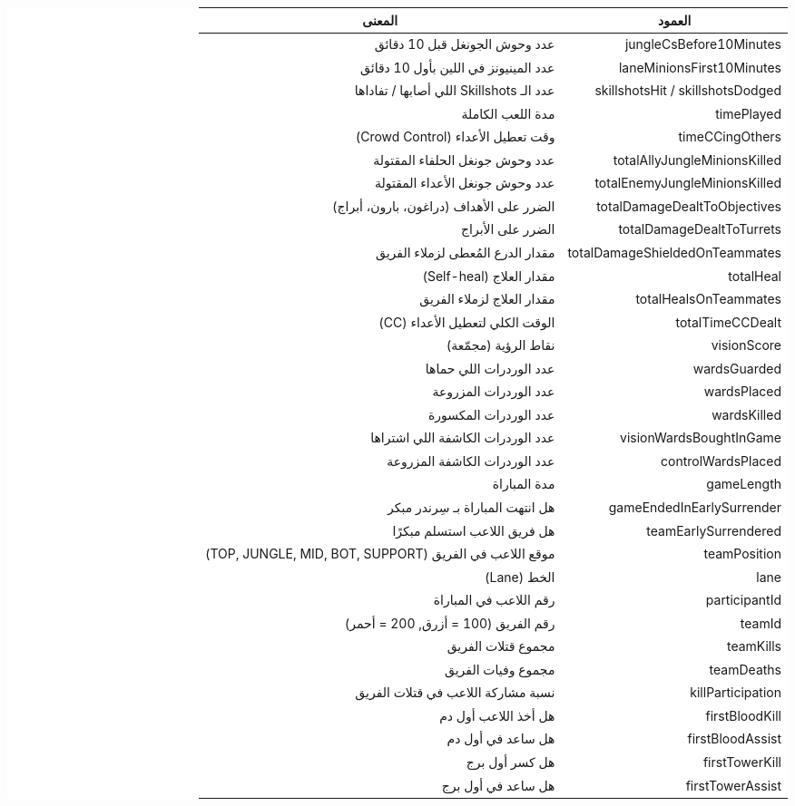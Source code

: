 




<div dir="rtl">

| العمود | المعنى |
|--------|--------|
| jungleCsBefore10Minutes | عدد وحوش الجونغل قبل 10 دقائق |
| laneMinionsFirst10Minutes | عدد المينيونز في اللين بأول 10 دقائق |
| skillshotsHit / skillshotsDodged | عدد الـ Skillshots اللي أصابها / تفاداها |
| timePlayed | مدة اللعب الكاملة |
| timeCCingOthers | وقت تعطيل الأعداء (Crowd Control) |
| totalAllyJungleMinionsKilled | عدد وحوش جونغل الحلفاء المقتولة |
| totalEnemyJungleMinionsKilled | عدد وحوش جونغل الأعداء المقتولة |
| totalDamageDealtToObjectives | الضرر على الأهداف (دراغون، بارون، أبراج) |
| totalDamageDealtToTurrets | الضرر على الأبراج |
| totalDamageShieldedOnTeammates | مقدار الدرع المُعطى لزملاء الفريق |
| totalHeal | مقدار العلاج (Self-heal) |
| totalHealsOnTeammates | مقدار العلاج لزملاء الفريق |
| totalTimeCCDealt | الوقت الكلي لتعطيل الأعداء (CC) |
| visionScore | نقاط الرؤية (مجمّعة) |
| wardsGuarded | عدد الوردرات اللي حماها |
| wardsPlaced | عدد الوردرات المزروعة |
| wardsKilled | عدد الوردرات المكسورة |
| visionWardsBoughtInGame | عدد الوردرات الكاشفة اللي اشتراها |
| controlWardsPlaced | عدد الوردرات الكاشفة المزروعة |
| gameLength | مدة المباراة |
| gameEndedInEarlySurrender | هل انتهت المباراة بـ سِرندر مبكر |
| teamEarlySurrendered | هل فريق اللاعب استسلم مبكرًا |
| teamPosition | موقع اللاعب في الفريق (TOP, JUNGLE, MID, BOT, SUPPORT) |
| lane | الخط (Lane) |
| participantId | رقم اللاعب في المباراة |
| teamId | رقم الفريق (100 = أزرق, 200 = أحمر) |
| teamKills | مجموع قتلات الفريق |
| teamDeaths | مجموع وفيات الفريق |
| killParticipation | نسبة مشاركة اللاعب في قتلات الفريق |
| firstBloodKill | هل أخذ اللاعب أول دم |
| firstBloodAssist | هل ساعد في أول دم |
| firstTowerKill | هل كسر أول برج |
| firstTowerAssist | هل ساعد في أول برج |